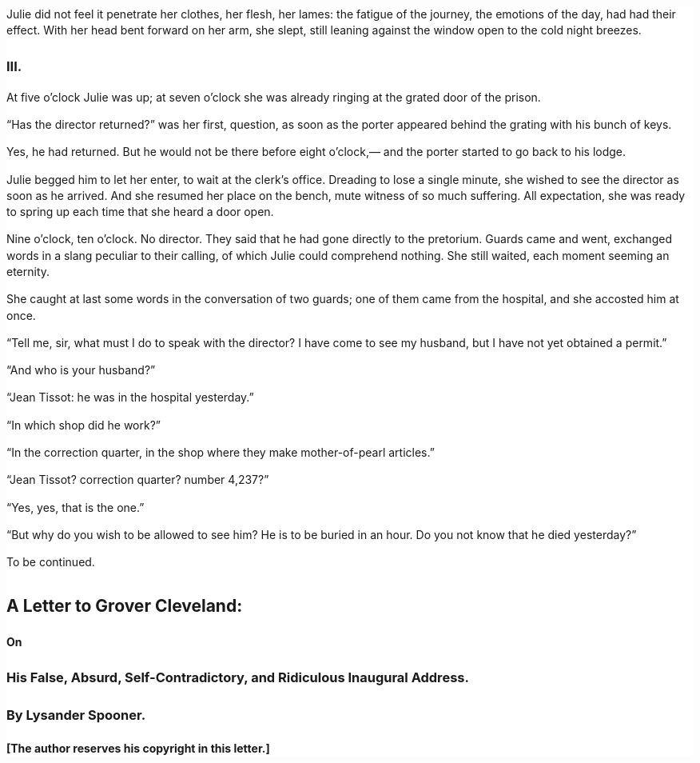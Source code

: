 Julie did not feel it penetrate her clothes, her flesh, her lames: the fatigue of the journey, the emotions of the day, had had their effect. With her head bent forward on her arm, she slept, still leaning against the window open to the cold night breezes.

### III.

At five o’clock Julie was up; at seven o’clock she was already ringing at the grated door of the prison.

“Has the director returned?” was her first, question, as soon as the porter appeared behind the grating with his bunch of keys.

Yes, he had returned. But he would not be there before eight o’clock,— and the porter started to go back to his lodge.

Julie begged him to let her enter, to wait at the clerk’s office. Dreading to lose a single minute, she wished to see the director as soon as he arrived. And she resumed her place on the bench, mute witness of so much suffering. All expectation, she was ready to spring up each time that she heard a door open.

Nine o’clock, ten o’clock. No director. They said that he had gone directly to the pretorium. Guards came and went, exchanged words in a slang peculiar to their calling, of which Julie could comprehend nothing. She still waited, each moment seeming an eternity.

She caught at last some words in the conversation of two guards; one of them came from the hospital, and she accosted him at once.

“Tell me, sir, what must I do to speak with the director? I have come to see my husband, but I have not yet obtained a permit.”

“And who is your husband?”

“Jean Tissot: he was in the hospital yesterday.”

“In which shop did he work?”

“In the correction quarter, in the shop where they make mother-of-pearl articles.”

“Jean Tissot? correction quarter? number 4,237?”

“Yes, yes, that is the one.”

“But why do you wish to be allowed to see him? He is to be buried in an hour. Do you not know that he died yesterday?”

To be continued.

## A Letter to Grover Cleveland:

#### On

### His False, Absurd, Self-Contradictory, and Ridiculous Inaugural Address.

### By Lysander Spooner.

#### [The author reserves his copyright in this letter.]
